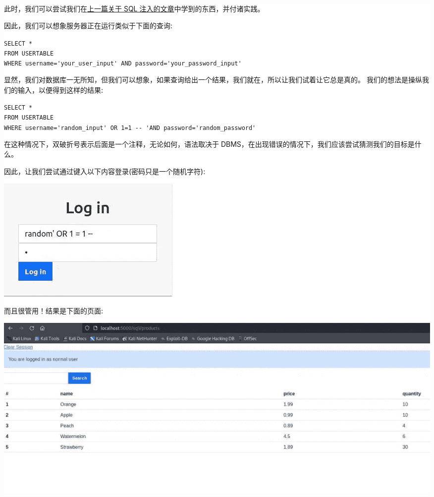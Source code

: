 此时，我们可以尝试我们在[上一篇关于 SQL 注入的文章](https://www.stackzero.net/what-is-sql-injection/)中学到的东西，并付诸实践。

因此，我们可以想象服务器正在运行类似于下面的查询:

```
SELECT * 
FROM USERTABLE 
WHERE username='your_user_input' AND password='your_password_input'
```

显然，我们对数据库一无所知，但我们可以想象，如果查询给出一个结果，我们就在，所以让我们试着让它总是真的。
我们的想法是操纵我们的输入，以便得到这样的结果:

```
SELECT * 
FROM USERTABLE 
WHERE username='random_input' OR 1=1 -- 'AND password='random_password'
```

在这种情况下，双破折号表示后面是一个注释，无论如何，语法取决于 DBMS，在出现错误的情况下，我们应该尝试猜测我们的目标是什么。

因此，让我们尝试通过键入以下内容登录(密码只是一个随机字符):

![](img/e9ddd5b231580c49611b062c429a5c42.png)

而且很管用！结果是下面的页面:

![](img/15d5a7d1ec417bc9ac3cc655f7deba0a.png)
